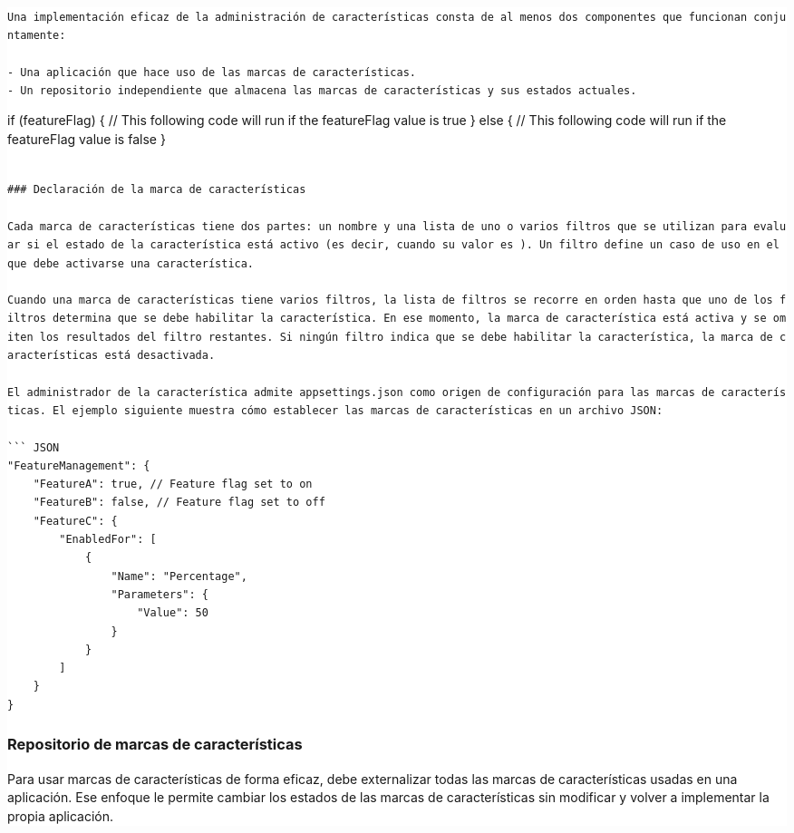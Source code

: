 ```
Una implementación eficaz de la administración de características consta de al menos dos componentes que funcionan conjuntamente:

- Una aplicación que hace uso de las marcas de características.
- Un repositorio independiente que almacena las marcas de características y sus estados actuales.

```
if (featureFlag) {
    // This following code will run if the featureFlag value is true
} else {
    // This following code will run if the featureFlag value is false
}
```

### Declaración de la marca de características

Cada marca de características tiene dos partes: un nombre y una lista de uno o varios filtros que se utilizan para evaluar si el estado de la característica está activo (es decir, cuando su valor es ). Un filtro define un caso de uso en el que debe activarse una característica.

Cuando una marca de características tiene varios filtros, la lista de filtros se recorre en orden hasta que uno de los filtros determina que se debe habilitar la característica. En ese momento, la marca de característica está activa y se omiten los resultados del filtro restantes. Si ningún filtro indica que se debe habilitar la característica, la marca de características está desactivada.

El administrador de la característica admite appsettings.json como origen de configuración para las marcas de características. El ejemplo siguiente muestra cómo establecer las marcas de características en un archivo JSON:

``` JSON
"FeatureManagement": {
    "FeatureA": true, // Feature flag set to on
    "FeatureB": false, // Feature flag set to off
    "FeatureC": {
        "EnabledFor": [
            {
                "Name": "Percentage",
                "Parameters": {
                    "Value": 50
                }
            }
        ]
    }
}
```

### Repositorio de marcas de características

Para usar marcas de características de forma eficaz, debe externalizar todas las marcas de características usadas en una aplicación. Ese enfoque le permite cambiar los estados de las marcas de características sin modificar y volver a implementar la propia aplicación.
